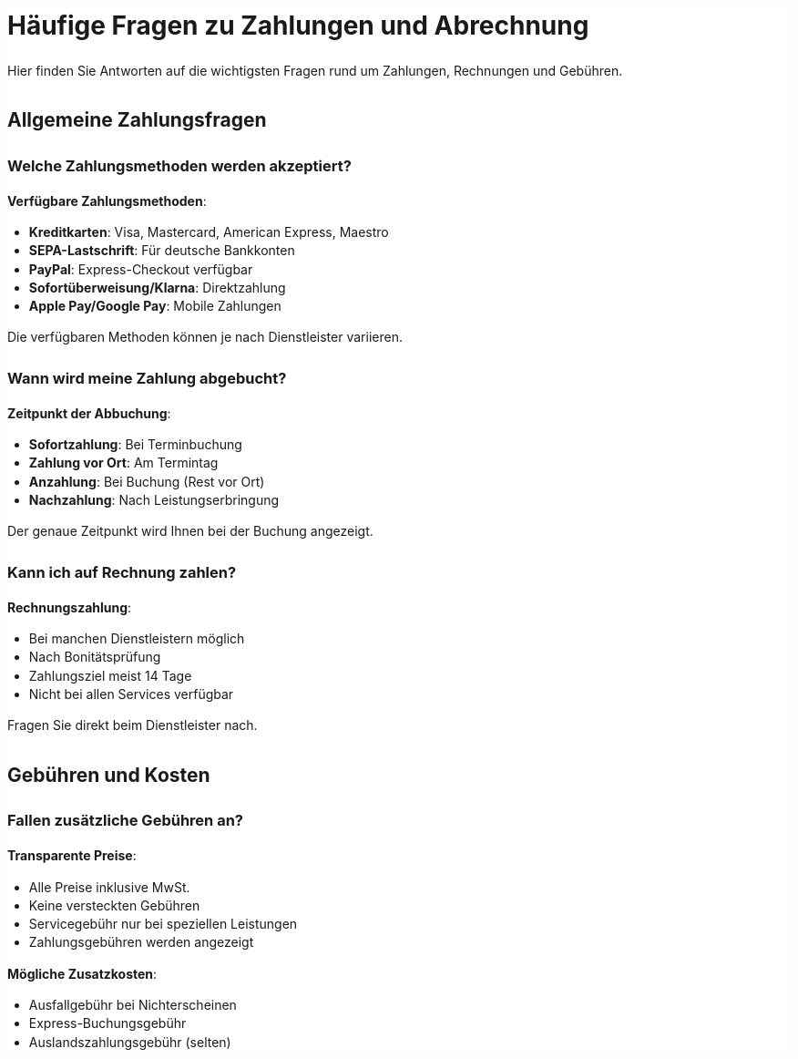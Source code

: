 # Häufige Fragen zu Zahlungen und Abrechnung

Hier finden Sie Antworten auf die wichtigsten Fragen rund um Zahlungen, Rechnungen und Gebühren.

## Allgemeine Zahlungsfragen

### Welche Zahlungsmethoden werden akzeptiert?

**Verfügbare Zahlungsmethoden**:
- **Kreditkarten**: Visa, Mastercard, American Express, Maestro
- **SEPA-Lastschrift**: Für deutsche Bankkonten
- **PayPal**: Express-Checkout verfügbar
- **Sofortüberweisung/Klarna**: Direktzahlung
- **Apple Pay/Google Pay**: Mobile Zahlungen

Die verfügbaren Methoden können je nach Dienstleister variieren.

### Wann wird meine Zahlung abgebucht?

**Zeitpunkt der Abbuchung**:
- **Sofortzahlung**: Bei Terminbuchung
- **Zahlung vor Ort**: Am Termintag
- **Anzahlung**: Bei Buchung (Rest vor Ort)
- **Nachzahlung**: Nach Leistungserbringung

Der genaue Zeitpunkt wird Ihnen bei der Buchung angezeigt.

### Kann ich auf Rechnung zahlen?

**Rechnungszahlung**:
- Bei manchen Dienstleistern möglich
- Nach Bonitätsprüfung
- Zahlungsziel meist 14 Tage
- Nicht bei allen Services verfügbar

Fragen Sie direkt beim Dienstleister nach.

## Gebühren und Kosten

### Fallen zusätzliche Gebühren an?

**Transparente Preise**:
- Alle Preise inklusive MwSt.
- Keine versteckten Gebühren
- Servicegebühr nur bei speziellen Leistungen
- Zahlungsgebühren werden angezeigt

**Mögliche Zusatzkosten**:
- Ausfallgebühr bei Nichterscheinen
- Express-Buchungsgebühr
- Auslandszahlungsgebühr (selten)
